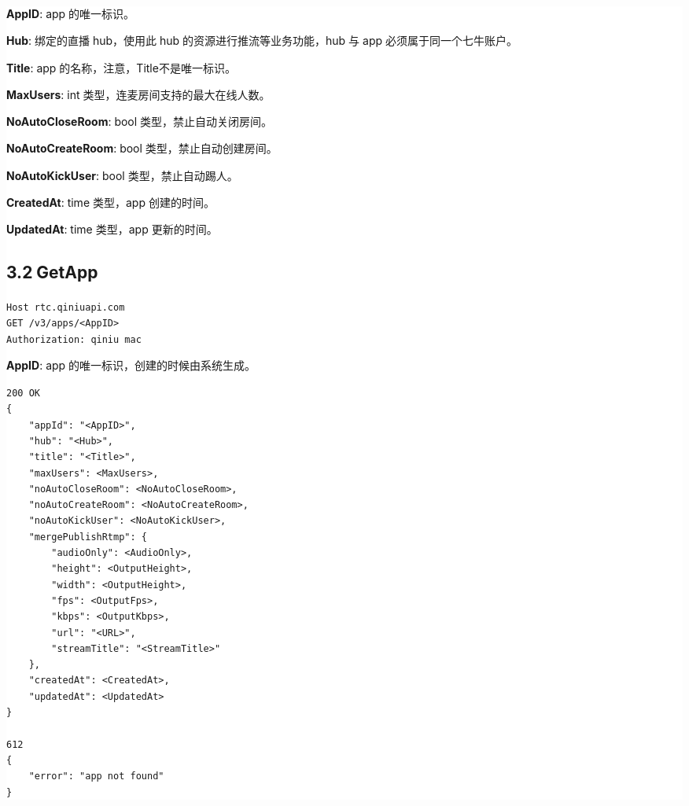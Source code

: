 
**AppID**: app 的唯一标识。

**Hub**: 绑定的直播 hub，使用此 hub 的资源进行推流等业务功能，hub 与 app 必须属于同一个七牛账户。

**Title**: app 的名称，注意，Title不是唯一标识。

**MaxUsers**: int 类型，连麦房间支持的最大在线人数。

**NoAutoCloseRoom**: bool 类型，禁止自动关闭房间。

**NoAutoCreateRoom**: bool 类型，禁止自动创建房间。

**NoAutoKickUser**: bool 类型，禁止自动踢人。

**CreatedAt**: time 类型，app 创建的时间。

**UpdatedAt**: time 类型，app 更新的时间。

## 3.2 GetApp

```
Host rtc.qiniuapi.com
GET /v3/apps/<AppID> 
Authorization: qiniu mac
```

**AppID**: app 的唯一标识，创建的时候由系统生成。

```
200 OK 
{
    "appId": "<AppID>",
    "hub": "<Hub>",
    "title": "<Title>",
    "maxUsers": <MaxUsers>,
    "noAutoCloseRoom": <NoAutoCloseRoom>,
    "noAutoCreateRoom": <NoAutoCreateRoom>,
    "noAutoKickUser": <NoAutoKickUser>,
    "mergePublishRtmp": {
        "audioOnly": <AudioOnly>,
        "height": <OutputHeight>,
        "width": <OutputHeight>,
        "fps": <OutputFps>,
        "kbps": <OutputKbps>,
        "url": "<URL>",
        "streamTitle": "<StreamTitle>"
    },
    "createdAt": <CreatedAt>,
    "updatedAt": <UpdatedAt>
}

612
{
    "error": "app not found"
}
```
